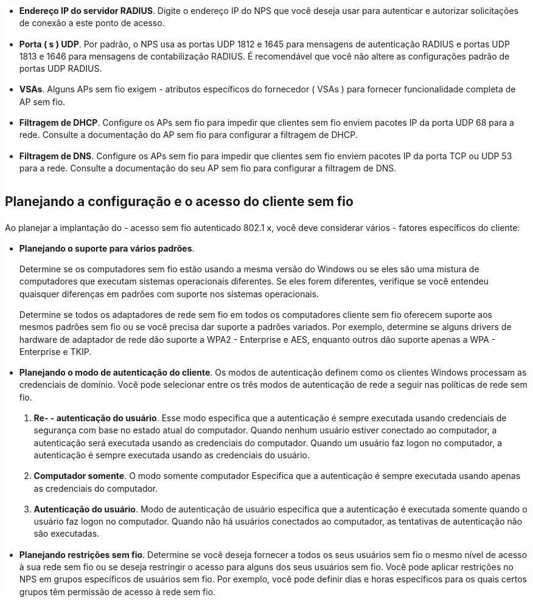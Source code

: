 - **Endereço IP do servidor RADIUS**. Digite o endereço IP do NPS que você deseja usar para autenticar e autorizar solicitações de conexão a este ponto de acesso.

- **Porta \( s \) UDP**. Por padrão, o NPS usa as portas UDP 1812 e 1645 para mensagens de autenticação RADIUS e portas UDP 1813 e 1646 para mensagens de contabilização RADIUS. É recomendável que você não altere as configurações padrão de portas UDP RADIUS.

- **VSAs**. Alguns APs sem fio exigem \- atributos específicos do fornecedor \( VSAs \) para fornecer funcionalidade completa de AP sem fio.

- **Filtragem de DHCP**. Configure os APs sem fio para impedir que clientes sem fio enviem pacotes IP da porta UDP 68 para a rede. Consulte a documentação do AP sem fio para configurar a filtragem de DHCP.

- **Filtragem de DNS**. Configure os APs sem fio para impedir que clientes sem fio enviem pacotes IP da porta TCP ou UDP 53 para a rede. Consulte a documentação do seu AP sem fio para configurar a filtragem de DNS.

## <a name="planning-wireless-client-configuration-and-access"></a>Planejando a configuração e o acesso do cliente sem fio

Ao planejar a implantação do \- acesso sem fio autenticado 802.1 x, você deve considerar vários \- fatores específicos do cliente:

- **Planejando o suporte para vários padrões**.

    Determine se os computadores sem fio estão usando a mesma versão do Windows ou se eles são uma mistura de computadores que executam sistemas operacionais diferentes. Se eles forem diferentes, verifique se você entendeu quaisquer diferenças em padrões com suporte nos sistemas operacionais.

    Determine se todos os adaptadores de rede sem fio em todos os computadores cliente sem fio oferecem suporte aos mesmos padrões sem fio ou se você precisa dar suporte a padrões variados. Por exemplo, determine se alguns drivers de hardware de adaptador de rede dão suporte a WPA2 \- Enterprise e AES, enquanto outros dão suporte apenas a WPA \- Enterprise e TKIP.

- **Planejando o modo de autenticação do cliente**. Os modos de autenticação definem como os clientes Windows processam as credenciais de domínio. Você pode selecionar entre os três modos de autenticação de rede a seguir nas políticas de rede sem fio.

    1. **Re- \- autenticação do usuário**. Esse modo especifica que a autenticação é sempre executada usando credenciais de segurança com base no estado atual do computador. Quando nenhum usuário estiver conectado ao computador, a autenticação será executada usando as credenciais do computador. Quando um usuário faz logon no computador, a autenticação é sempre executada usando as credenciais do usuário.

    2. **Computador somente**. O modo somente computador Especifica que a autenticação é sempre executada usando apenas as credenciais do computador.

    3.  **Autenticação do usuário**. Modo de autenticação de usuário especifica que a autenticação é executada somente quando o usuário faz logon no computador. Quando não há usuários conectados ao computador, as tentativas de autenticação não são executadas.

- **Planejando restrições sem fio**. Determine se você deseja fornecer a todos os seus usuários sem fio o mesmo nível de acesso à sua rede sem fio ou se deseja restringir o acesso para alguns dos seus usuários sem fio. Você pode aplicar restrições no NPS em grupos específicos de usuários sem fio.  Por exemplo, você pode definir dias e horas específicos para os quais certos grupos têm permissão de acesso à rede sem fio.

